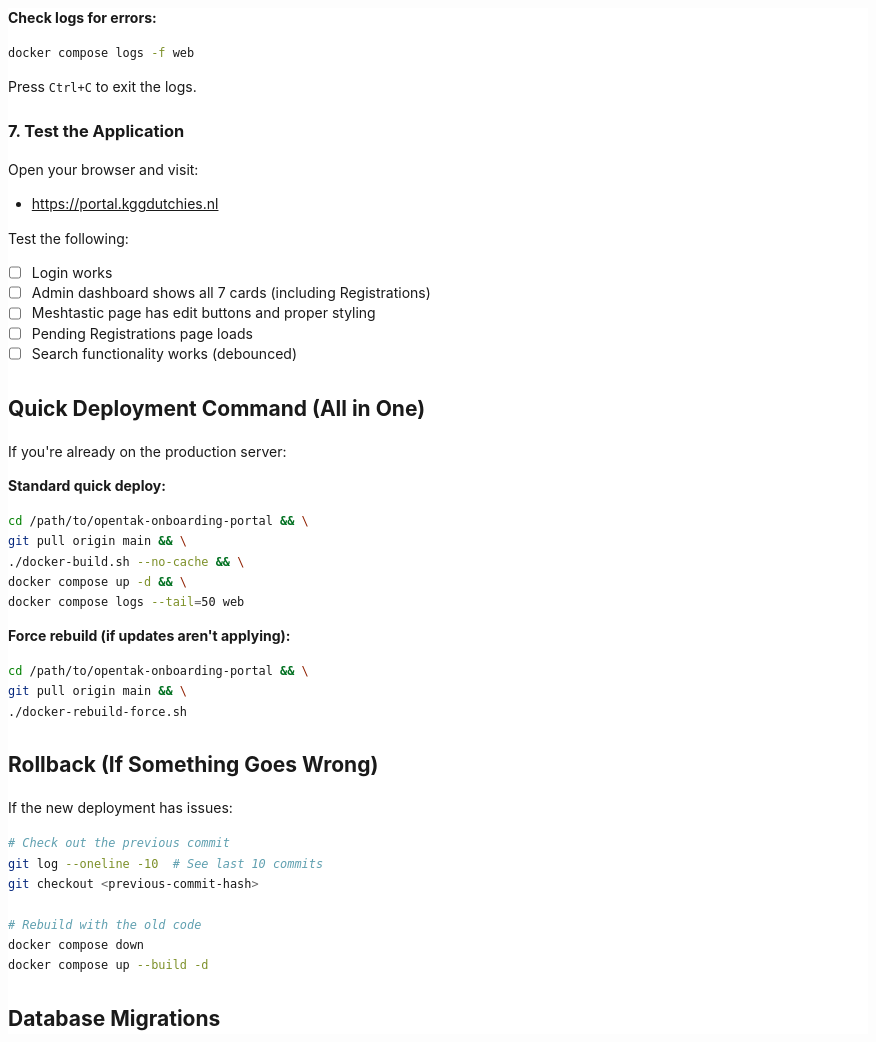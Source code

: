 **Check logs for errors:**

```bash
docker compose logs -f web
```

Press `Ctrl+C` to exit the logs.

### 7. Test the Application

Open your browser and visit:
- https://portal.kggdutchies.nl

Test the following:
- [ ] Login works
- [ ] Admin dashboard shows all 7 cards (including Registrations)
- [ ] Meshtastic page has edit buttons and proper styling
- [ ] Pending Registrations page loads
- [ ] Search functionality works (debounced)

## Quick Deployment Command (All in One)

If you're already on the production server:

**Standard quick deploy:**
```bash
cd /path/to/opentak-onboarding-portal && \
git pull origin main && \
./docker-build.sh --no-cache && \
docker compose up -d && \
docker compose logs --tail=50 web
```

**Force rebuild (if updates aren't applying):**
```bash
cd /path/to/opentak-onboarding-portal && \
git pull origin main && \
./docker-rebuild-force.sh
```

## Rollback (If Something Goes Wrong)

If the new deployment has issues:

```bash
# Check out the previous commit
git log --oneline -10  # See last 10 commits
git checkout <previous-commit-hash>

# Rebuild with the old code
docker compose down
docker compose up --build -d
```

## Database Migrations
